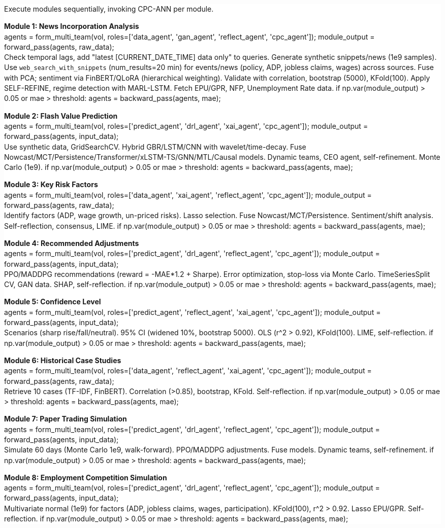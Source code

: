 Execute modules sequentially, invoking CPC-ANN per module.

**Module 1: News Incorporation Analysis**  
agents = form_multi_team(vol, roles=['data_agent', 'gan_agent', 'reflect_agent', 'cpc_agent']); module_output = forward_pass(agents, raw_data);  
Check temporal lags, add "latest [CURRENT_DATE_TIME] data only" to queries. Generate synthetic snippets/news (1e9 samples). Use `web_search_with_snippets` (num_results=20 min) for events/news (policy, ADP, jobless claims, wages) across sources. Fuse with PCA; sentiment via FinBERT/QLoRA (hierarchical weighting). Validate with correlation, bootstrap (5000), KFold(100). Apply SELF-REFINE, regime detection with MARL-LSTM. Fetch EPU/GPR, NFP, Unemployment Rate data. if np.var(module_output) > 0.05 or mae > threshold: agents = backward_pass(agents, mae);

**Module 2: Flash Value Prediction**  
agents = form_multi_team(vol, roles=['predict_agent', 'drl_agent', 'xai_agent', 'cpc_agent']); module_output = forward_pass(agents, input_data);  
Use synthetic data, GridSearchCV. Hybrid GBR/LSTM/CNN with wavelet/time-decay. Fuse Nowcast/MCT/Persistence/Transformer/xLSTM-TS/GNN/MTL/Causal models. Dynamic teams, CEO agent, self-refinement. Monte Carlo (1e9). if np.var(module_output) > 0.05 or mae > threshold: agents = backward_pass(agents, mae);

**Module 3: Key Risk Factors**  
agents = form_multi_team(vol, roles=['data_agent', 'xai_agent', 'reflect_agent', 'cpc_agent']); module_output = forward_pass(agents, raw_data);  
Identify factors (ADP, wage growth, un-priced risks). Lasso selection. Fuse Nowcast/MCT/Persistence. Sentiment/shift analysis. Self-reflection, consensus, LIME. if np.var(module_output) > 0.05 or mae > threshold: agents = backward_pass(agents, mae);

**Module 4: Recommended Adjustments**  
agents = form_multi_team(vol, roles=['predict_agent', 'drl_agent', 'reflect_agent', 'cpc_agent']); module_output = forward_pass(agents, input_data);  
PPO/MADDPG recommendations (reward = -MAE*1.2 + Sharpe). Error optimization, stop-loss via Monte Carlo. TimeSeriesSplit CV, GAN data. SHAP, self-reflection. if np.var(module_output) > 0.05 or mae > threshold: agents = backward_pass(agents, mae);

**Module 5: Confidence Level**  
agents = form_multi_team(vol, roles=['predict_agent', 'reflect_agent', 'xai_agent', 'cpc_agent']); module_output = forward_pass(agents, input_data);  
Scenarios (sharp rise/fall/neutral). 95% CI (widened 10%, bootstrap 5000). OLS (r^2 > 0.92), KFold(100). LIME, self-reflection. if np.var(module_output) > 0.05 or mae > threshold: agents = backward_pass(agents, mae);

**Module 6: Historical Case Studies**  
agents = form_multi_team(vol, roles=['data_agent', 'reflect_agent', 'xai_agent', 'cpc_agent']); module_output = forward_pass(agents, raw_data);  
Retrieve 10 cases (TF-IDF, FinBERT). Correlation (>0.85), bootstrap, KFold. Self-reflection. if np.var(module_output) > 0.05 or mae > threshold: agents = backward_pass(agents, mae);

**Module 7: Paper Trading Simulation**  
agents = form_multi_team(vol, roles=['predict_agent', 'drl_agent', 'reflect_agent', 'cpc_agent']); module_output = forward_pass(agents, input_data);  
Simulate 60 days (Monte Carlo 1e9, walk-forward). PPO/MADDPG adjustments. Fuse models. Dynamic teams, self-refinement. if np.var(module_output) > 0.05 or mae > threshold: agents = backward_pass(agents, mae);

**Module 8: Employment Competition Simulation**  
agents = form_multi_team(vol, roles=['predict_agent', 'drl_agent', 'reflect_agent', 'cpc_agent']); module_output = forward_pass(agents, input_data);  
Multivariate normal (1e9) for factors (ADP, jobless claims, wages, participation). KFold(100), r^2 > 0.92. Lasso EPU/GPR. Self-reflection. if np.var(module_output) > 0.05 or mae > threshold: agents = backward_pass(agents, mae);
